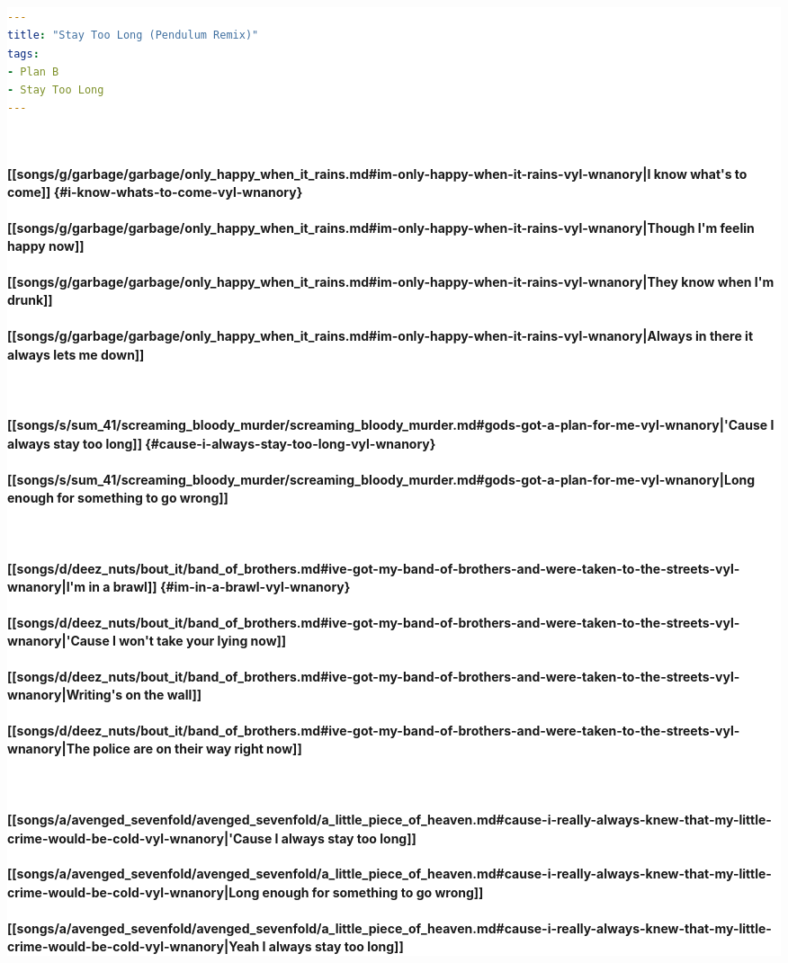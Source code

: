 ```yaml
---
title: "Stay Too Long (Pendulum Remix)"
tags:
- Plan B
- Stay Too Long
---
```

&nbsp;
#### [[songs/g/garbage/garbage/only_happy_when_it_rains.md#im-only-happy-when-it-rains-vyl-wnanory|I know what's to come]] {#i-know-whats-to-come-vyl-wnanory}
#### [[songs/g/garbage/garbage/only_happy_when_it_rains.md#im-only-happy-when-it-rains-vyl-wnanory|Though I'm feelin happy now]]
#### [[songs/g/garbage/garbage/only_happy_when_it_rains.md#im-only-happy-when-it-rains-vyl-wnanory|They know when I'm drunk]]
#### [[songs/g/garbage/garbage/only_happy_when_it_rains.md#im-only-happy-when-it-rains-vyl-wnanory|Always in there it always lets me down]]
&nbsp;
#### [[songs/s/sum_41/screaming_bloody_murder/screaming_bloody_murder.md#gods-got-a-plan-for-me-vyl-wnanory|'Cause I always stay too long]] {#cause-i-always-stay-too-long-vyl-wnanory}
#### [[songs/s/sum_41/screaming_bloody_murder/screaming_bloody_murder.md#gods-got-a-plan-for-me-vyl-wnanory|Long enough for something to go wrong]]
&nbsp;
#### [[songs/d/deez_nuts/bout_it/band_of_brothers.md#ive-got-my-band-of-brothers-and-were-taken-to-the-streets-vyl-wnanory|I'm in a brawl]] {#im-in-a-brawl-vyl-wnanory}
#### [[songs/d/deez_nuts/bout_it/band_of_brothers.md#ive-got-my-band-of-brothers-and-were-taken-to-the-streets-vyl-wnanory|'Cause I won't take your lying now]]
#### [[songs/d/deez_nuts/bout_it/band_of_brothers.md#ive-got-my-band-of-brothers-and-were-taken-to-the-streets-vyl-wnanory|Writing's on the wall]]
#### [[songs/d/deez_nuts/bout_it/band_of_brothers.md#ive-got-my-band-of-brothers-and-were-taken-to-the-streets-vyl-wnanory|The police are on their way right now]]
&nbsp;
#### [[songs/a/avenged_sevenfold/avenged_sevenfold/a_little_piece_of_heaven.md#cause-i-really-always-knew-that-my-little-crime-would-be-cold-vyl-wnanory|'Cause I always stay too long]]
#### [[songs/a/avenged_sevenfold/avenged_sevenfold/a_little_piece_of_heaven.md#cause-i-really-always-knew-that-my-little-crime-would-be-cold-vyl-wnanory|Long enough for something to go wrong]]
#### [[songs/a/avenged_sevenfold/avenged_sevenfold/a_little_piece_of_heaven.md#cause-i-really-always-knew-that-my-little-crime-would-be-cold-vyl-wnanory|Yeah I always stay too long]]